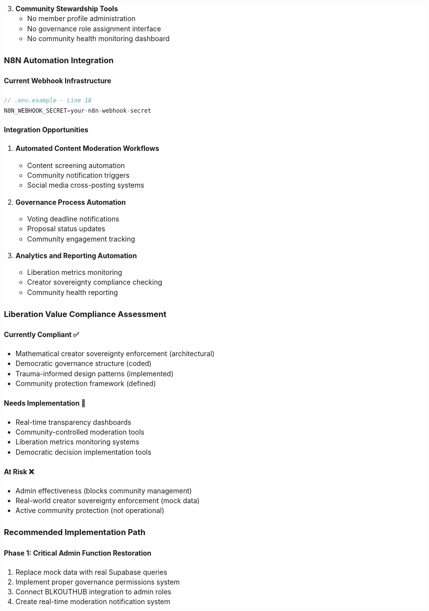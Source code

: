 3. **Community Stewardship Tools**
   - No member profile administration
   - No governance role assignment interface
   - No community health monitoring dashboard

### N8N Automation Integration

#### Current Webhook Infrastructure
```javascript
// .env.example - Line 18
N8N_WEBHOOK_SECRET=your-n8n-webhook-secret
```

#### Integration Opportunities
1. **Automated Content Moderation Workflows**
   - Content screening automation
   - Community notification triggers
   - Social media cross-posting systems

2. **Governance Process Automation**
   - Voting deadline notifications
   - Proposal status updates
   - Community engagement tracking

3. **Analytics and Reporting Automation**
   - Liberation metrics monitoring
   - Creator sovereignty compliance checking
   - Community health reporting

### Liberation Value Compliance Assessment

#### Currently Compliant ✅
- Mathematical creator sovereignty enforcement (architectural)
- Democratic governance structure (coded)
- Trauma-informed design patterns (implemented)
- Community protection framework (defined)

#### Needs Implementation 🔄
- Real-time transparency dashboards
- Community-controlled moderation tools
- Liberation metrics monitoring systems
- Democratic decision implementation tools

#### At Risk ❌
- Admin effectiveness (blocks community management)
- Real-world creator sovereignty enforcement (mock data)
- Active community protection (not operational)

### Recommended Implementation Path

#### Phase 1: Critical Admin Function Restoration
1. Replace mock data with real Supabase queries
2. Implement proper governance permissions system
3. Connect BLKOUTHUB integration to admin roles
4. Create real-time moderation notification system
